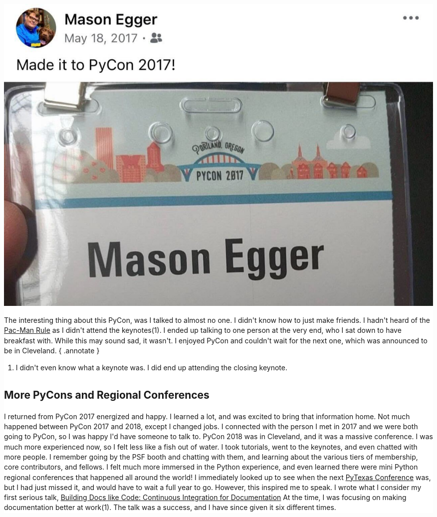 ![My PyCon 2017 badge](img/013-psf-fellow/pycon-2017.jpg)

The interesting thing about this PyCon, was I talked to almost no one.
I didn't know how to just make friends.
I hadn't heard of the [Pac-Man Rule](https://www.ericholscher.com/blog/2017/aug/2/pacman-rule-conferences/) as I didn't attend the keynotes(1).
I ended up talking to one person at the very end, who I sat down to have breakfast with.
While this may sound sad, it wasn't.
I enjoyed PyCon and couldn't wait for the next one, which was announced to be in Cleveland.
{ .annotate }

1. I didn't even know what a keynote was. I did end up attending the closing keynote.

## More PyCons and Regional Conferences

I returned from PyCon 2017 energized and happy.
I learned a lot, and was excited to bring that information home.
Not much happened between PyCon 2017 and 2018, except I changed jobs.
I connected with the person I met in 2017 and we were both going to PyCon, so I was happy I'd have someone to talk to.
PyCon 2018 was in Cleveland, and it was a massive conference. 
I was much more experienced now, so I felt less like a fish out of water.
I took tutorials, went to the keynotes, and even chatted with more people.
I remember going by the PSF booth and chatting with them, and learning about the various tiers of membership, core contributors, and fellows.
I felt much more immersed in the Python experience, and even learned there were mini Python regional conferences that happened all around the world!
I immediately looked up to see when the next [PyTexas Conference](https://pytexas.org/2026f) was, but I had just missed it, and would have to wait a full year to go.
However, this inspired me to speak.
I wrote what I consider my first serious talk, [Building Docs like Code: Continuous Integration for Documentation](../../speaking/posts/ci-docs.md)
At the time, I was focusing on making documentation better at work(1).
The talk was a success, and I have since given it six different times.